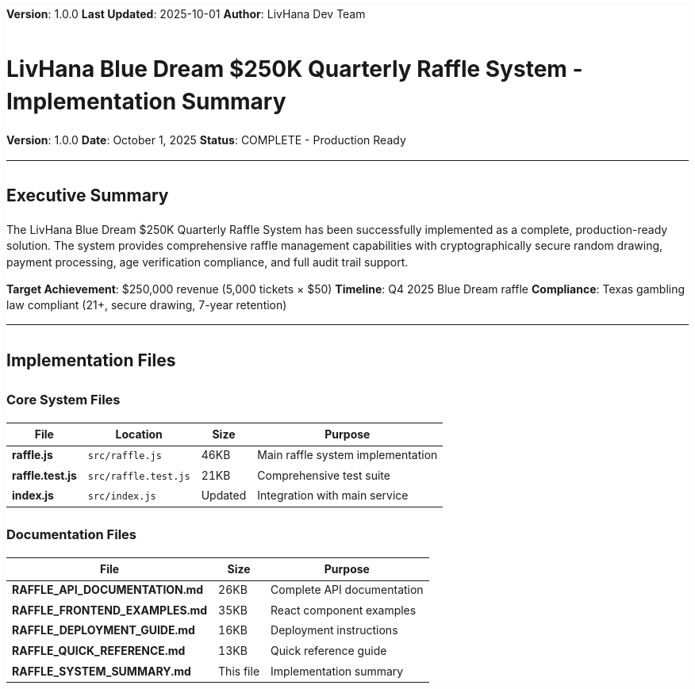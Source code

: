
**Version**: 1.0.0
**Last Updated**: 2025-10-01
**Author**: LivHana Dev Team


# LivHana Blue Dream $250K Quarterly Raffle System - Implementation Summary

**Version**: 1.0.0
**Date**: October 1, 2025
**Status**: COMPLETE - Production Ready

---

## Executive Summary

The LivHana Blue Dream $250K Quarterly Raffle System has been successfully implemented as a complete, production-ready solution. The system provides comprehensive raffle management capabilities with cryptographically secure random drawing, payment processing, age verification compliance, and full audit trail support.

**Target Achievement**: $250,000 revenue (5,000 tickets × $50)
**Timeline**: Q4 2025 Blue Dream raffle
**Compliance**: Texas gambling law compliant (21+, secure drawing, 7-year retention)

---

## Implementation Files

### Core System Files

| File | Location | Size | Purpose |
|------|----------|------|---------|
| **raffle.js** | `src/raffle.js` | 46KB | Main raffle system implementation |
| **raffle.test.js** | `src/raffle.test.js` | 21KB | Comprehensive test suite |
| **index.js** | `src/index.js` | Updated | Integration with main service |

### Documentation Files

| File | Size | Purpose |
|------|------|---------|
| **RAFFLE_API_DOCUMENTATION.md** | 26KB | Complete API documentation |
| **RAFFLE_FRONTEND_EXAMPLES.md** | 35KB | React component examples |
| **RAFFLE_DEPLOYMENT_GUIDE.md** | 16KB | Deployment instructions |
| **RAFFLE_QUICK_REFERENCE.md** | 13KB | Quick reference guide |
| **RAFFLE_SYSTEM_SUMMARY.md** | This file | Implementation summary |
